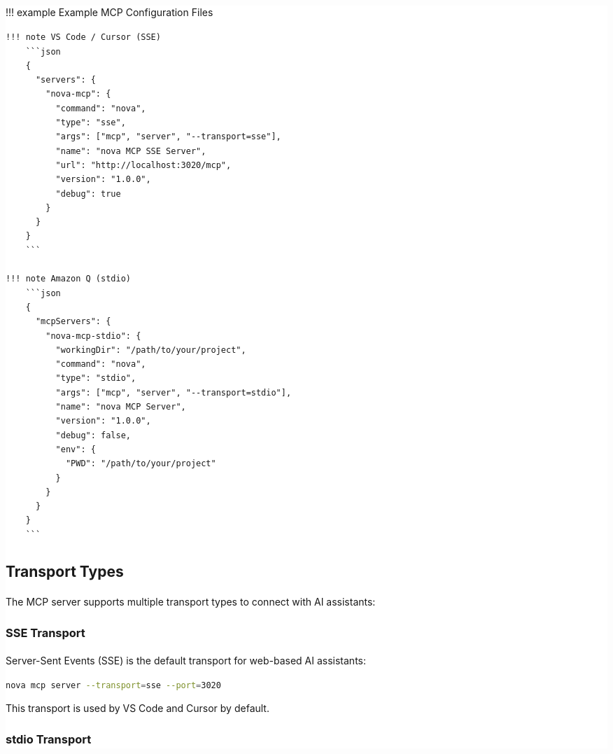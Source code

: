 !!! example Example MCP Configuration Files

    !!! note VS Code / Cursor (SSE)
        ```json
        {
          "servers": {
            "nova-mcp": {
              "command": "nova",
              "type": "sse",
              "args": ["mcp", "server", "--transport=sse"],
              "name": "nova MCP SSE Server",
              "url": "http://localhost:3020/mcp",
              "version": "1.0.0",
              "debug": true
            }
          }
        }
        ```

    !!! note Amazon Q (stdio)
        ```json
        {
          "mcpServers": {
            "nova-mcp-stdio": {
              "workingDir": "/path/to/your/project",
              "command": "nova",
              "type": "stdio",
              "args": ["mcp", "server", "--transport=stdio"],
              "name": "nova MCP Server",
              "version": "1.0.0", 
              "debug": false,
              "env": {
                "PWD": "/path/to/your/project"
              }
            }
          }
        }
        ```

## Transport Types

The MCP server supports multiple transport types to connect with AI assistants:

### SSE Transport

Server-Sent Events (SSE) is the default transport for web-based AI assistants:

```bash
nova mcp server --transport=sse --port=3020
```

This transport is used by VS Code and Cursor by default.

### stdio Transport
